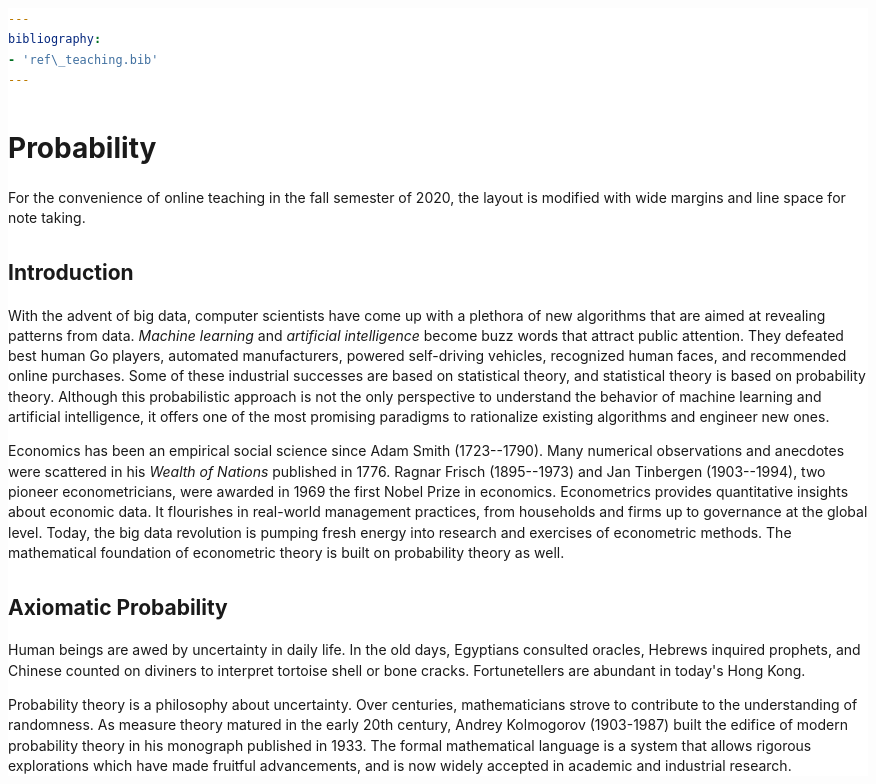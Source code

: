 ```yaml
---
bibliography:
- 'ref\_teaching.bib'
---
```


<script src="https://cdn.mathjax.org/mathjax/latest/MathJax.js?config=TeX-AMS-MML_HTMLorMML" type="text/javascript"></script>

Probability
===========

For the convenience of online teaching in the fall semester of 2020, the
layout is modified with wide margins and line space for note taking.

Introduction
------------

With the advent of big data, computer scientists have come up with a
plethora of new algorithms that are aimed at revealing patterns from
data. *Machine learning* and *artificial intelligence* become buzz words
that attract public attention. They defeated best human Go players,
automated manufacturers, powered self-driving vehicles, recognized human
faces, and recommended online purchases. Some of these industrial
successes are based on statistical theory, and statistical theory is
based on probability theory. Although this probabilistic approach is not
the only perspective to understand the behavior of machine learning and
artificial intelligence, it offers one of the most promising paradigms
to rationalize existing algorithms and engineer new ones.

Economics has been an empirical social science since Adam Smith
(1723--1790). Many numerical observations and anecdotes were scattered
in his *Wealth of Nations* published in 1776. Ragnar Frisch (1895--1973)
and Jan Tinbergen (1903\--1994), two pioneer econometricians, were
awarded in 1969 the first Nobel Prize in economics. Econometrics
provides quantitative insights about economic data. It flourishes in
real-world management practices, from households and firms up to
governance at the global level. Today, the big data revolution is
pumping fresh energy into research and exercises of econometric methods.
The mathematical foundation of econometric theory is built on
probability theory as well.

Axiomatic Probability
---------------------

Human beings are awed by uncertainty in daily life. In the old days,
Egyptians consulted oracles, Hebrews inquired prophets, and Chinese
counted on diviners to interpret tortoise shell or bone cracks.
Fortunetellers are abundant in today's Hong Kong.

Probability theory is a philosophy about uncertainty. Over centuries,
mathematicians strove to contribute to the understanding of randomness.
As measure theory matured in the early 20th century, Andrey Kolmogorov
(1903-1987) built the edifice of modern probability theory in his
monograph published in 1933. The formal mathematical language is a
system that allows rigorous explorations which have made fruitful
advancements, and is now widely accepted in academic and industrial
research.
